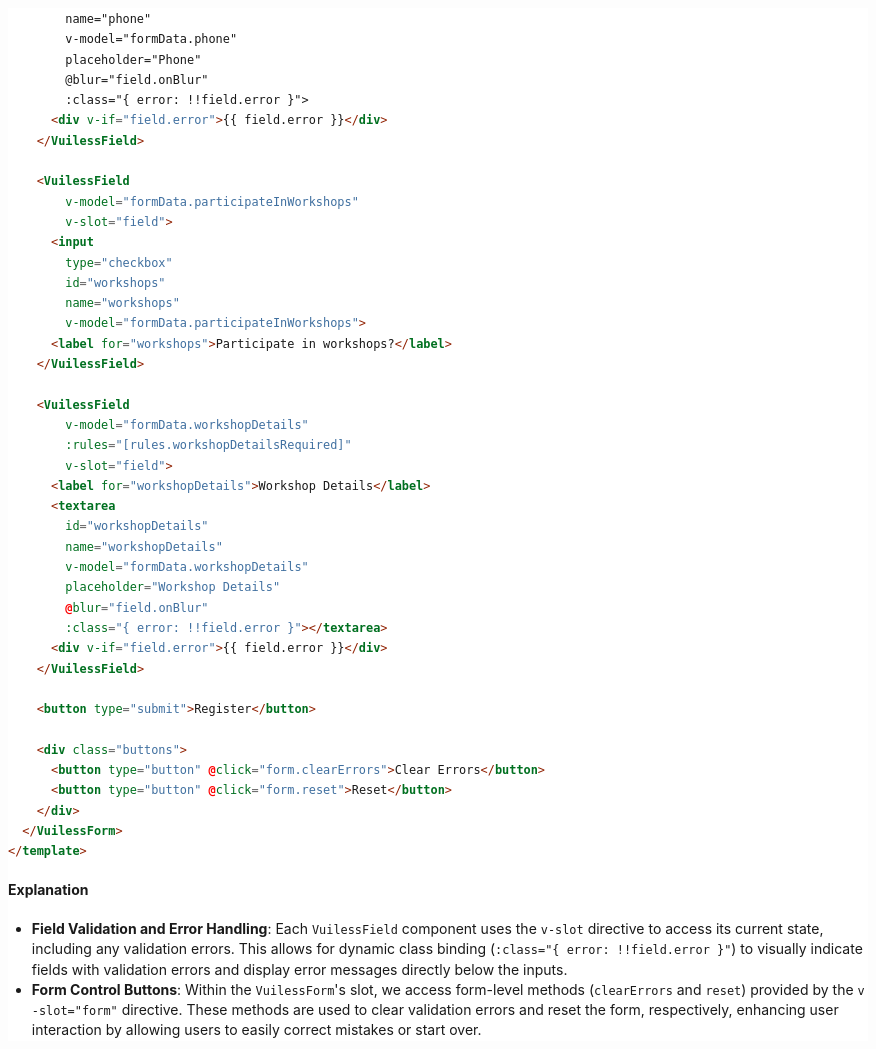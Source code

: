 ```html
        name="phone"
        v-model="formData.phone"
        placeholder="Phone"
        @blur="field.onBlur"
        :class="{ error: !!field.error }">
      <div v-if="field.error">{{ field.error }}</div>
    </VuilessField>

    <VuilessField
        v-model="formData.participateInWorkshops"
        v-slot="field">
      <input
        type="checkbox"
        id="workshops"
        name="workshops"
        v-model="formData.participateInWorkshops">
      <label for="workshops">Participate in workshops?</label>
    </VuilessField>

    <VuilessField
        v-model="formData.workshopDetails"
        :rules="[rules.workshopDetailsRequired]"
        v-slot="field">
      <label for="workshopDetails">Workshop Details</label>
      <textarea
        id="workshopDetails"
        name="workshopDetails"
        v-model="formData.workshopDetails"
        placeholder="Workshop Details"
        @blur="field.onBlur"
        :class="{ error: !!field.error }"></textarea>
      <div v-if="field.error">{{ field.error }}</div>
    </VuilessField>

    <button type="submit">Register</button>

    <div class="buttons">
      <button type="button" @click="form.clearErrors">Clear Errors</button>
      <button type="button" @click="form.reset">Reset</button>
    </div>
  </VuilessForm>
</template>
```

#### Explanation

- **Field Validation and Error Handling**: Each `VuilessField` component uses the `v-slot` directive to access its current state, including any validation errors. This allows for dynamic class binding (`:class="{ error: !!field.error }"`) to visually indicate fields with validation errors and display error messages directly below the inputs.
- **Form Control Buttons**: Within the `VuilessForm`'s slot, we access form-level methods (`clearErrors` and `reset`) provided by the `v-slot="form"` directive. These methods are used to clear validation errors and reset the form, respectively, enhancing user interaction by allowing users to easily correct mistakes or start over.

